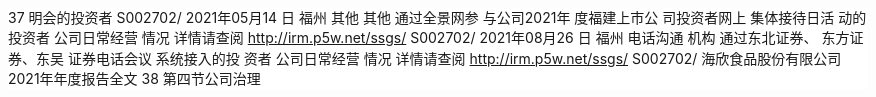 37
明会的投资者
S002702/
2021年05月14
日
福州
其他
其他
通过全景网参
与公司2021年
度福建上市公
司投资者网上
集体接待日活
动的投资者
公司日常经营
情况
详情请查阅
http://irm.p5w.net/ssgs/
S002702/
2021年08月26
日
福州
电话沟通
机构
通过东北证券、
东方证券、东吴
证券电话会议
系统接入的投
资者
公司日常经营
情况
详情请查阅
http://irm.p5w.net/ssgs/
S002702/
海欣食品股份有限公司2021年年度报告全文
38
第四节公司治理
